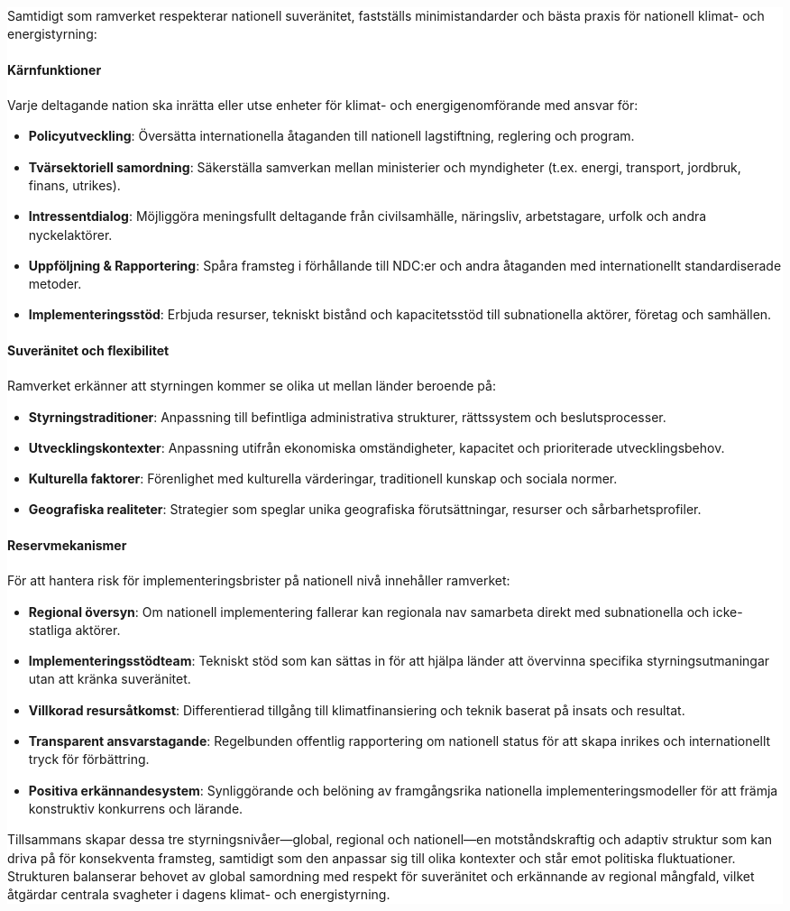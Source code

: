 Samtidigt som ramverket respekterar nationell suveränitet, fastställs minimistandarder och bästa praxis för nationell klimat- och energistyrning:

#### Kärnfunktioner

Varje deltagande nation ska inrätta eller utse enheter för klimat- och energigenomförande med ansvar för:

- **Policyutveckling**: Översätta internationella åtaganden till nationell lagstiftning, reglering och program.

- **Tvärsektoriell samordning**: Säkerställa samverkan mellan ministerier och myndigheter (t.ex. energi, transport, jordbruk, finans, utrikes).

- **Intressentdialog**: Möjliggöra meningsfullt deltagande från civilsamhälle, näringsliv, arbetstagare, urfolk och andra nyckelaktörer.

- **Uppföljning & Rapportering**: Spåra framsteg i förhållande till NDC:er och andra åtaganden med internationellt standardiserade metoder.

- **Implementeringsstöd**: Erbjuda resurser, tekniskt bistånd och kapacitetsstöd till subnationella aktörer, företag och samhällen.

#### Suveränitet och flexibilitet

Ramverket erkänner att styrningen kommer se olika ut mellan länder beroende på:

- **Styrningstraditioner**: Anpassning till befintliga administrativa strukturer, rättssystem och beslutsprocesser.

- **Utvecklingskontexter**: Anpassning utifrån ekonomiska omständigheter, kapacitet och prioriterade utvecklingsbehov.

- **Kulturella faktorer**: Förenlighet med kulturella värderingar, traditionell kunskap och sociala normer.

- **Geografiska realiteter**: Strategier som speglar unika geografiska förutsättningar, resurser och sårbarhetsprofiler.

#### Reservmekanismer

För att hantera risk för implementeringsbrister på nationell nivå innehåller ramverket:

- **Regional översyn**: Om nationell implementering fallerar kan regionala nav samarbeta direkt med subnationella och icke-statliga aktörer.

- **Implementeringsstödteam**: Tekniskt stöd som kan sättas in för att hjälpa länder att övervinna specifika styrningsutmaningar utan att kränka suveränitet.

- **Villkorad resursåtkomst**: Differentierad tillgång till klimatfinansiering och teknik baserat på insats och resultat.

- **Transparent ansvarstagande**: Regelbunden offentlig rapportering om nationell status för att skapa inrikes och internationellt tryck för förbättring.

- **Positiva erkännandesystem**: Synliggörande och belöning av framgångsrika nationella implementeringsmodeller för att främja konstruktiv konkurrens och lärande.

Tillsammans skapar dessa tre styrningsnivåer—global, regional och nationell—en motståndskraftig och adaptiv struktur som kan driva på för konsekventa framsteg, samtidigt som den anpassar sig till olika kontexter och står emot politiska fluktuationer. Strukturen balanserar behovet av global samordning med respekt för suveränitet och erkännande av regional mångfald, vilket åtgärdar centrala svagheter i dagens klimat- och energistyrning.
